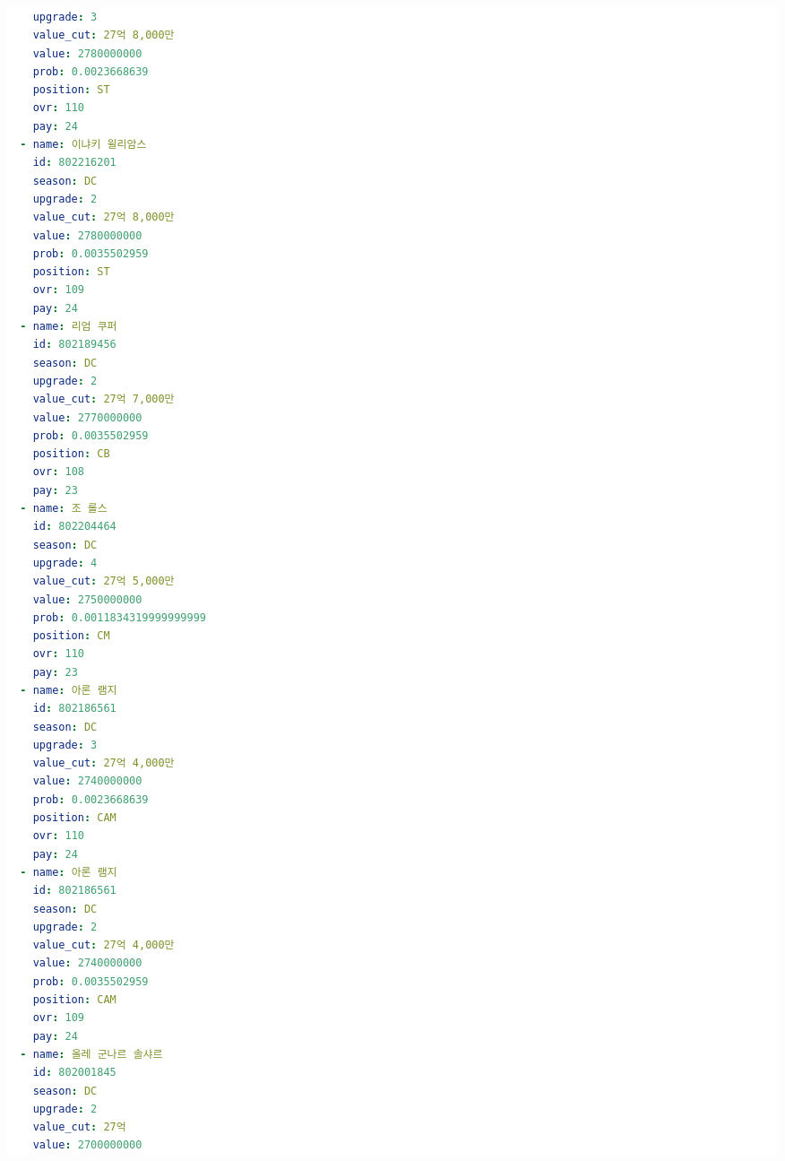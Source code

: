 ```yaml
    upgrade: 3
    value_cut: 27억 8,000만
    value: 2780000000
    prob: 0.0023668639
    position: ST
    ovr: 110
    pay: 24
  - name: 이냐키 윌리암스
    id: 802216201
    season: DC
    upgrade: 2
    value_cut: 27억 8,000만
    value: 2780000000
    prob: 0.0035502959
    position: ST
    ovr: 109
    pay: 24
  - name: 리엄 쿠퍼
    id: 802189456
    season: DC
    upgrade: 2
    value_cut: 27억 7,000만
    value: 2770000000
    prob: 0.0035502959
    position: CB
    ovr: 108
    pay: 23
  - name: 조 롤스
    id: 802204464
    season: DC
    upgrade: 4
    value_cut: 27억 5,000만
    value: 2750000000
    prob: 0.0011834319999999999
    position: CM
    ovr: 110
    pay: 23
  - name: 아론 램지
    id: 802186561
    season: DC
    upgrade: 3
    value_cut: 27억 4,000만
    value: 2740000000
    prob: 0.0023668639
    position: CAM
    ovr: 110
    pay: 24
  - name: 아론 램지
    id: 802186561
    season: DC
    upgrade: 2
    value_cut: 27억 4,000만
    value: 2740000000
    prob: 0.0035502959
    position: CAM
    ovr: 109
    pay: 24
  - name: 올레 군나르 솔샤르
    id: 802001845
    season: DC
    upgrade: 2
    value_cut: 27억
    value: 2700000000
```